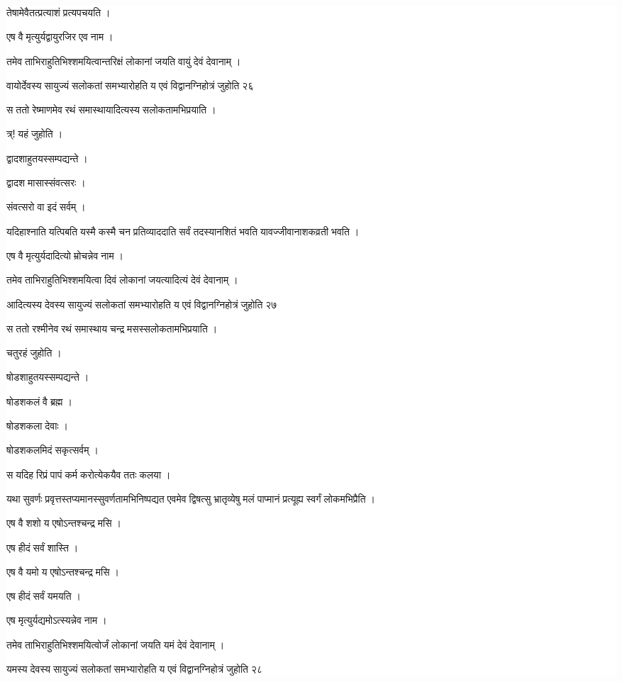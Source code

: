 तेषामेवैतत्प्रत्याशं प्रत्यपचयति । 

एष वै मृत्युर्यद्वायुरजिर एव नाम । 

तमेव ताभिराहुतिभिश्शमयित्वान्तरिक्षं लोकानां जयति वायुं देवं देवानाम् । 

वायोर्देवस्य सायुज्यं सलोकतां समभ्यारोहति य एवं विद्वानग्निहोत्रं जुहोति
२६

 

स ततो रेष्माणमेव रथं समास्थायादित्यस्य सलोकतामभिप्रयाति । 

त्र्\! यहं जुहोति । 

द्वादशाहुतयस्सम्पद्यन्ते । 

द्वादश मासास्संवत्सरः । 

संवत्सरो वा इदं सर्वम् । 

यदिहाश्नाति यत्पिबति यस्मै कस्मै चन प्रतिव्याददाति सर्वं तदस्यानशितं
भवति यावज्जीवानाशकव्रती भवति । 

एष वै मृत्युर्यदादित्यो म्रोचन्नेव नाम । 

तमेव ताभिराहुतिभिश्शमयित्वा दिवं लोकानां जयत्यादित्यं देवं देवानाम् । 

आदित्यस्य देवस्य सायुज्यं सलोकतां समभ्यारोहति य एवं विद्वानग्निहोत्रं
जुहोति २७

 

स ततो रश्मीनेव रथं समास्थाय चन्द्र मसस्सलोकतामभिप्रयाति । 

चतुरहं जुहोति । 

षोडशाहुतयस्सम्पद्यन्ते । 

षोडशकलं वै ब्रह्म । 

षोडशकला देवाः । 

षोडशकलमिदं सकृत्सर्वम् । 

स यदिह रिप्रं पापं कर्म करोत्येकयैव ततः कलया । 

यथा सुवर्णः प्रवृत्तस्तप्यमानस्सुवर्णतामभिनिष्पद्यत एवमेव द्विषत्सु
भ्रातृव्येषु मलं पाप्मानं प्रत्यूह्य स्वर्गं लोकमभिप्रैति । 

एष वै शशो य एषोऽन्तश्चन्द्र मसि । 

एष हीदं सर्वं शास्ति । 

एष वै यमो य एषोऽन्तश्चन्द्र मसि । 

एष हीदं सर्वं यमयति । 

एष मृत्युर्यद्यमोऽत्स्यन्नेव नाम । 

तमेव ताभिराहुतिभिश्शमयित्वोर्जं लोकानां जयति यमं देवं देवानाम् । 

यमस्य देवस्य सायुज्यं सलोकतां समभ्यारोहति य एवं विद्वानग्निहोत्रं जुहोति
२८
